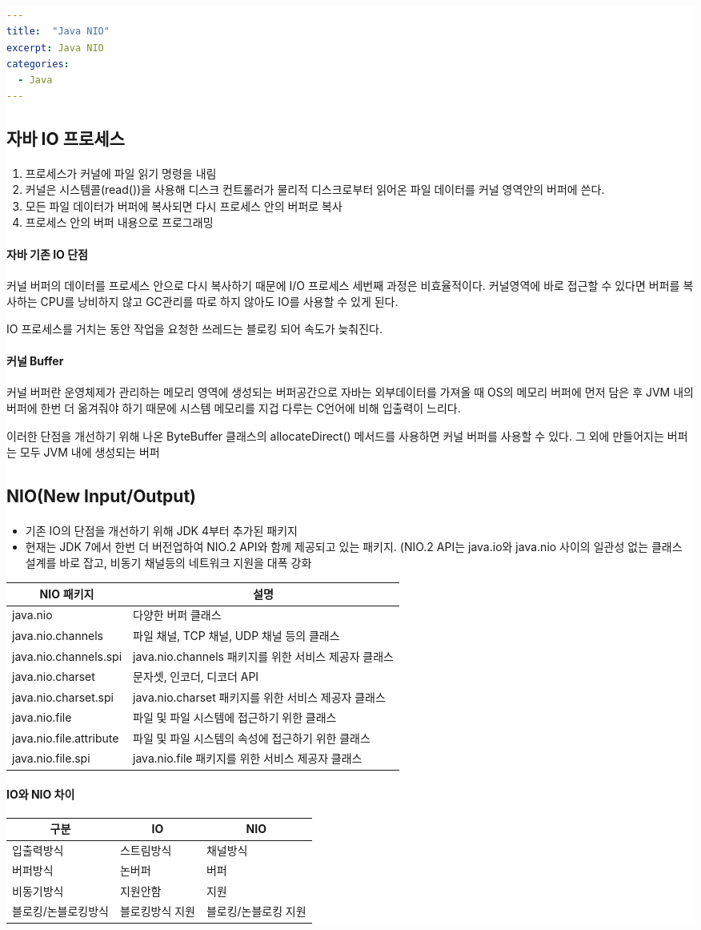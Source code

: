 ```yaml
---
title:  "Java NIO"
excerpt: Java NIO
categories:
  - Java
---
```



## 자바 IO 프로세스
1. 프로세스가 커널에 파일 읽기 명령을 내림
2. 커널은 시스템콜(read())을 사용해 디스크 컨트롤러가 물리적 디스크로부터 읽어온 파일 데이터를 커널 영역안의 버퍼에 쓴다.
3. 모든 파일 데이터가 버퍼에 복사되면 다시 프로세스 안의 버퍼로 복사
4. 프로세스 안의 버퍼 내용으로 프로그래밍

#### 자바 기존 IO 단점

커널 버퍼의 데이터를 프로세스 안으로 다시 복사하기 때문에 I/O 프로세스 세번째 과정은 비효율적이다. 커널영역에 바로 접근할 수 있다면 버퍼를 복사하는 CPU를 낭비하지 않고 GC관리를 따로 하지 않아도 IO를 사용할 수 있게 된다.
  
IO 프로세스를 거치는 동안 작업을 요청한 쓰레드는 블로킹 되어 속도가 늦춰진다.

#### 커널 Buffer
커널 버퍼란 운영체제가 관리하는 메모리 영역에 생성되는 버퍼공간으로 자바는 외부데이터를 가져올 때 OS의 메모리 버퍼에 먼저 담은 후 JVM 내의 버퍼에 한번 더 옮겨줘야 하기 때문에 시스템 메모리를 지겁 다루는 C언어에 비해 입출력이 느리다.
  
이러한 단점을 개선하기 위해 나온 ByteBuffer 클래스의 allocateDirect() 메서드를 사용하면 커널 버퍼를 사용할 수 있다. 그 외에 만들어지는 버퍼는 모두 JVM 내에 생성되는 버퍼

## NIO(New Input/Output)
- 기존 IO의 단점을 개선하기 위해 JDK 4부터 추가된 패키지
- 현재는 JDK 7에서 한번 더 버전업하여 NIO.2 API와 함께 제공되고 있는 패키지. (NIO.2 API는 java.io와 java.nio 사이의 일관성 없는 클래스 설계를 바로 잡고, 비동기 채널등의 네트워크 지원을 대폭 강화

NIO 패키지 | 설명
---- | ----
java.nio | 다양한 버퍼 클래스
java.nio.channels | 파일 채널, TCP 채널, UDP 채널 등의 클래스
java.nio.channels.spi | java.nio.channels 패키지를 위한 서비스 제공자 클래스
java.nio.charset | 문자셋, 인코더, 디코더 API
java.nio.charset.spi | java.nio.charset 패키지를 위한 서비스 제공자 클래스
java.nio.file | 파일 및 파일 시스템에 접근하기 위한 클래스
java.nio.file.attribute | 파일 및 파일 시스템의 속성에 접근하기 위한 클래스
java.nio.file.spi | java.nio.file 패키지를 위한 서비스 제공자 클래스

#### IO와 NIO 차이

구분 | IO | NIO
---- | ---- | ----
입출력방식 | 스트림방식 | 채널방식
버퍼방식 | 논버퍼 | 버퍼
비동기방식 | 지원안함 | 지원
블로킹/논블로킹방식 | 블로킹방식 지원 | 블로킹/논블로킹 지원
